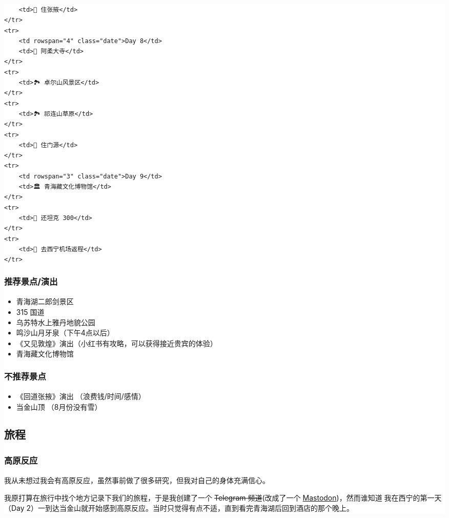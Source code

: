         <td>🏨 住张掖</td>
    </tr>
    <tr>
        <td rowspan="4" class="date">Day 8</td>
        <td>🕌 阿柔大寺</td>
    </tr>
    <tr>
        <td>🏞️ 卓尔山风景区</td>
    </tr>
    <tr>
        <td>🏞️ 祁连山草原</td>
    </tr>
    <tr>
        <td>🏨 住门源</td>
    </tr>
    <tr>
        <td rowspan="3" class="date">Day 9</td>
        <td>🏛️ 青海藏文化博物馆</td>
    </tr>
    <tr>
        <td>🚗 还坦克 300</td>
    </tr>
    <tr>
        <td>🛫 去西宁机场返程</td>
    </tr>
</table>


### 推荐景点/演出

- 青海湖二郎剑景区
- 315 国道
- 乌苏特水上雅丹地貌公园
- 鸣沙山月牙泉（下午4点以后）
- 《又见敦煌》演出（小红书有攻略，可以获得接近贵宾的体验）
- 青海藏文化博物馆

### 不推荐景点

- 《回道张掖》演出 （浪费钱/时间/感情）
- 当金山顶 （8月份没有雪）

## 旅程


### 高原反应

我从未想过我会有高原反应，虽然事前做了很多研究，但我对自己的身体充满信心。

我原打算在旅行中找个地方记录下我们的旅程，于是我创建了一个 ~~Telegram 频道~~(改成了一个 [Mastodon](https://social.eindex.me/@eindex_cn))，然而谁知道
我在西宁的第一天（Day 2）一到达当金山就开始感到高原反应。当时只觉得有点不适，直到看完青海湖后回到酒店的那个晚上。
